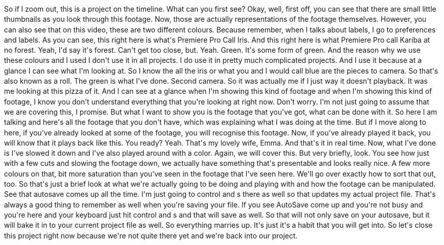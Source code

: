So if I zoom out, this is a project on the timeline.
What can you first see?
Okay, well, first off, you can see that there are small little thumbnails as you look through this
footage.
Now, those are actually representations of the footage themselves.
However, you can also see that on this video, these are two different colours.
Because remember, when I talks about labels, I go to preferences and labels.
As you can see, this right here is what's Premiere Pro Call Iris.
And this right here is what Premiere Pro call Kariba at no forest.
Yeah, I'd say it's forest.
Can't get too close, but.
Yeah.
Green.
It's some form of green.
And the reason why we use these colours and I used I don't use it in all projects.
I do use it in pretty much complicated projects.
And I use it because at a glance I can see what I'm looking at.
So I know the all the iris or what you and I would call blue are the pieces to camera.
So that's also known as a roll.
The green is what I've done.
Second camera.
So it was actually me if I just way it doesn't playback.
It was me looking at this pizza of it.
And I can see at a glance when I'm showing this kind of footage and when I'm showing this kind of footage,
I know you don't understand everything that you're looking at right now.
Don't worry.
I'm not just going to assume that we are covering this, I promise.
But what I want to show you is the footage that you've got, what can be done with it.
So here I am talking and here's all the footage that you don't have, which was explaining what I was
doing at the time.
But if I move along to here, if you've already looked at some of the footage, you will recognise this
footage.
Now, if you've already played it back, you will know that it plays back like this.
You ready?
Yeah.
That's my lovely wife, Emma.
And that's it in real time.
Now, what I've done is I've slowed it down and I've also played around with a color.
Again, we will cover this.
But very briefly, look.
You see how just with a few cuts and slowing the footage down, we actually have something that's presentable
and looks really nice.
A few more colours on that, bit more saturation than you've seen in the footage that I've seen here.
We'll go over exactly how to sort that out, too.
So that's just a brief look at what we're actually going to be doing and playing with and how the footage
can be manipulated.
See that autosave comes up all the time.
I'm just going to control and s there as well so that updates my actual project file.
That's always a good thing to remember as well when you're saving your file.
If you see AutoSave come up and you're not busy and you're here and your keyboard just hit control and
s and that will save as well.
So that will not only save on your autosave, but it will bake it in to your current project file as
well.
So everything marries up.
It's just it's a habit that you will get into.
So let's close this project right now because we're not quite there yet and we're back into our project.